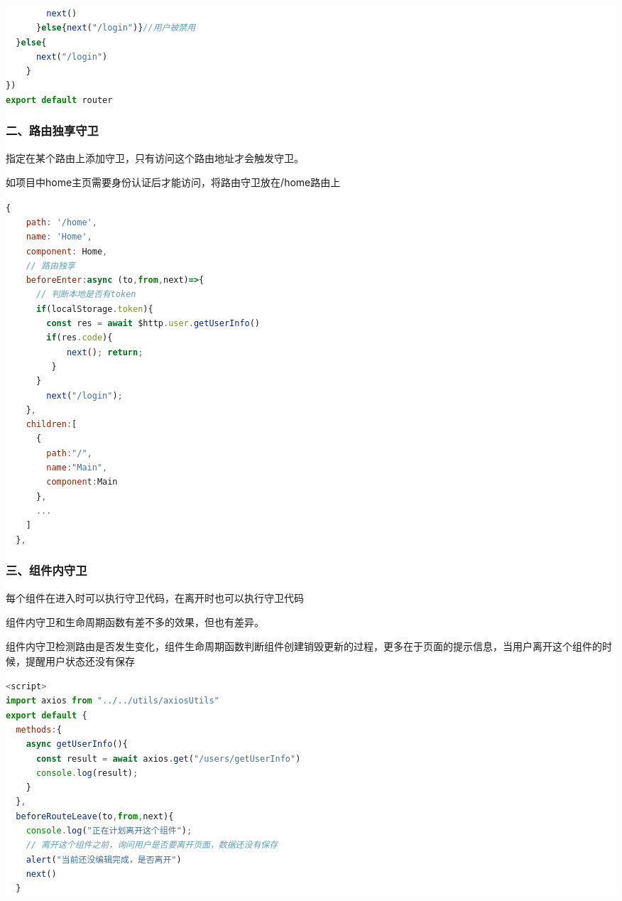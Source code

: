 ```js
        next()
      }else{next("/login")}//用户被禁用
  }else{
      next("/login")
    }
})
export default router
```

### 二、路由独享守卫

指定在某个路由上添加守卫，只有访问这个路由地址才会触发守卫。

如项目中home主页需要身份认证后才能访问，将路由守卫放在/home路由上

```js
{
    path: '/home',
    name: 'Home',
    component: Home,
    // 路由独享
    beforeEnter:async (to,from,next)=>{
      // 判断本地是否有token
      if(localStorage.token){
        const res = await $http.user.getUserInfo()
        if(res.code){ 
            next(); return; 
         }
      }
        next("/login");
    },
    children:[
      {
        path:"/",
        name:"Main",
        component:Main
      },
      ...
    ]
  },
```

### 三、组件内守卫

每个组件在进入时可以执行守卫代码，在离开时也可以执行守卫代码

组件内守卫和生命周期函数有差不多的效果，但也有差异。

组件内守卫检测路由是否发生变化，组件生命周期函数判断组件创建销毁更新的过程，更多在于页面的提示信息，当用户离开这个组件的时候，提醒用户状态还没有保存

```js
<script>
import axios from "../../utils/axiosUtils"
export default {
  methods:{
    async getUserInfo(){
      const result = await axios.get("/users/getUserInfo")
      console.log(result);
    }
  },
  beforeRouteLeave(to,from,next){
    console.log("正在计划离开这个组件");
    // 离开这个组件之前，询问用户是否要离开页面，数据还没有保存
    alert("当前还没编辑完成，是否离开")
    next()
  }
```